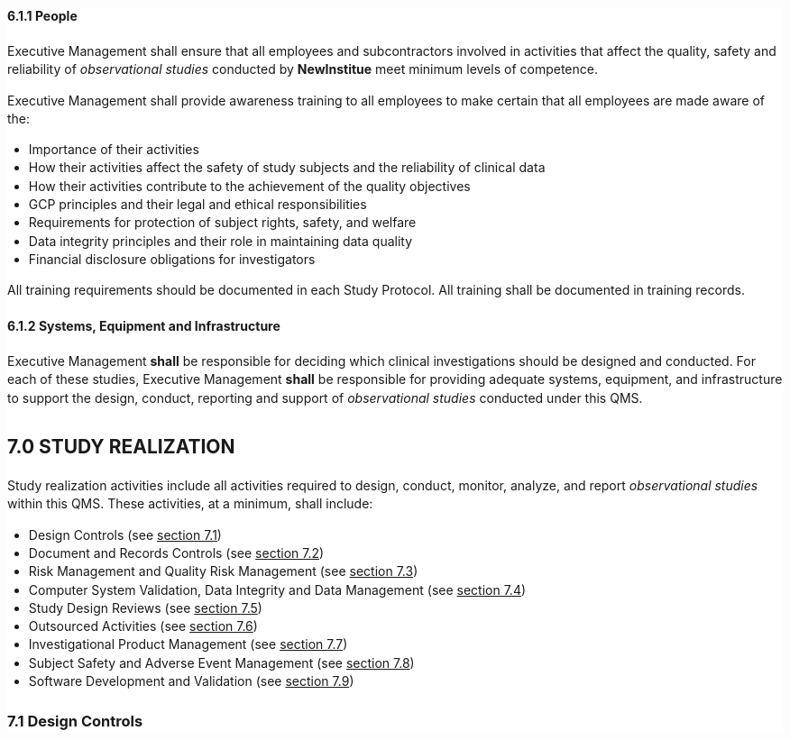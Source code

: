 #### 6.1.1 People

Executive Management shall ensure that all employees and subcontractors
involved in activities that affect the quality, safety and reliability of
*observational studies* conducted by __NewInstitue__ meet minimum levels of
competence.

Executive Management shall provide awareness training to all employees to make
certain that all employees are made aware of the:

-   Importance of their activities
-   How their activities affect the safety of study subjects and the
    reliability of clinical data
-   How their activities contribute to the achievement of the quality objectives
-   GCP principles and their legal and ethical responsibilities
-   Requirements for protection of subject rights, safety, and welfare
-   Data integrity principles and their role in maintaining data quality
-   Financial disclosure obligations for investigators

All training requirements should be documented in each Study Protocol.
All training shall be documented in training records.

#### 6.1.2 Systems, Equipment and Infrastructure

Executive Management **shall** be responsible for deciding which clinical
investigations should be designed and conducted. For each of these
studies, Executive Management **shall** be responsible for providing
adequate systems, equipment, and infrastructure to support the design,
conduct, reporting and support of *observational studies* conducted under this
QMS.

## 7.0 STUDY REALIZATION

Study realization activities include all activities required to design,
conduct, monitor, analyze, and report *observational studies* within this QMS.
These activities, at a minimum, shall include:

-   Design Controls (see [section 7.1](QM-001--QualityManual.md#71-design-controls))
-   Document and Records Controls (see [section 7.2](QM-001--QualityManual.md#72-document-and-records-controls))
-   Risk Management and Quality Risk Management (see [section 7.3](QM-001--QualityManual.md#73-risk-management-and-quality-risk-management))
-   Computer System Validation, Data Integrity and Data Management (see [section 7.4](QM-001--QualityManual.md#74-computer-system-validation-and-data-integrity))
-   Study Design Reviews (see [section 7.5](QM-001--QualityManual.md#75-study-design-reviews))
-   Outsourced Activities (see [section 7.6](QM-001--QualityManual.md#76-outsourced-activities))
-   Investigational Product Management (see [section 7.7](QM-001--QualityManual.md#77-investigational-product-management))
-   Subject Safety and Adverse Event Management (see [section 7.8](QM-001--QualityManual.md#78-subject-safety-and-adverse-event-management))
-   Software Development and Validation (see [section 7.9](QM-001--QualityManual.md#79-software-development-and-validation))

### 7.1 Design Controls
